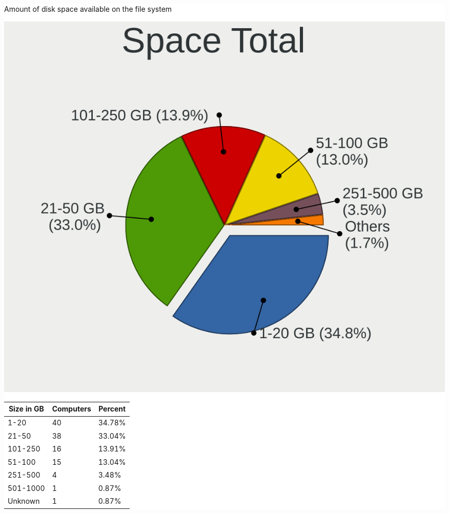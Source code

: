 Amount of disk space available on the file system

![Space Total](./All/images/pie_chart_bsd/drive_space_total.svg)


| Size in GB | Computers | Percent |
|------------|-----------|---------|
| 1-20       | 40        | 34.78%  |
| 21-50      | 38        | 33.04%  |
| 101-250    | 16        | 13.91%  |
| 51-100     | 15        | 13.04%  |
| 251-500    | 4         | 3.48%   |
| 501-1000   | 1         | 0.87%   |
| Unknown    | 1         | 0.87%   |
